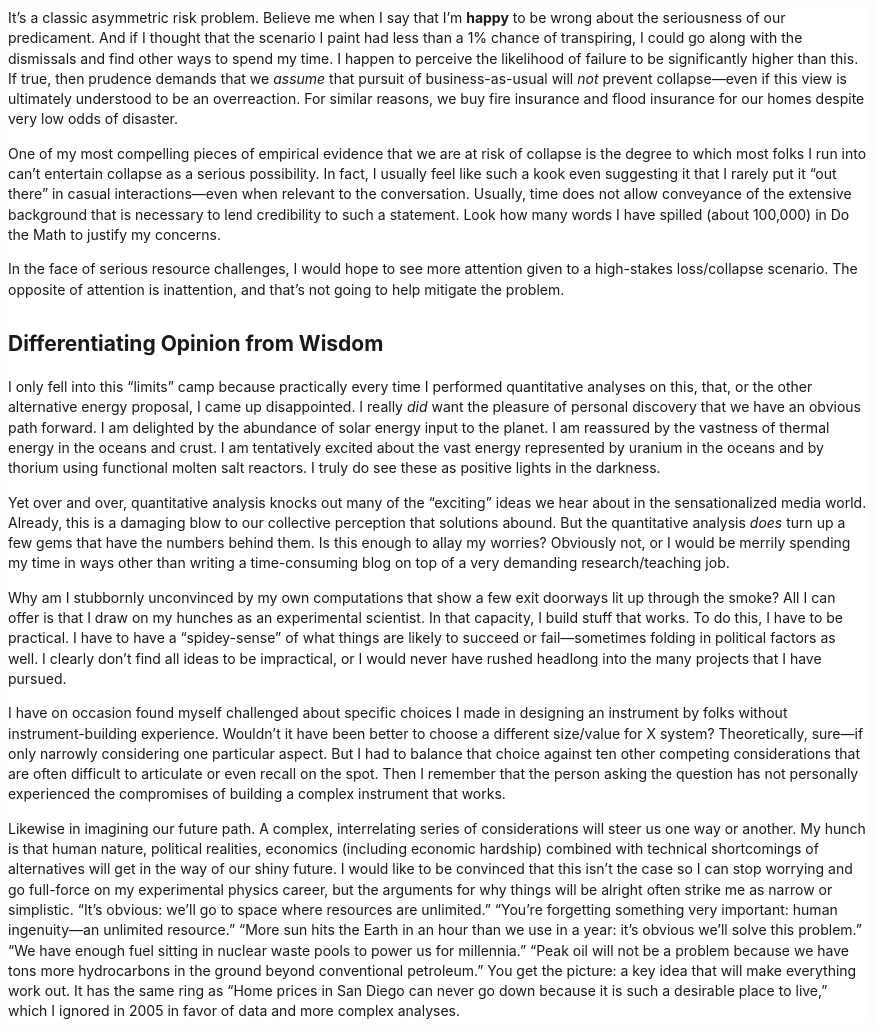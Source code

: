 It’s a classic asymmetric risk problem. Believe me when I say that I’m **happy** to be wrong about the seriousness of our predicament. And if I thought that the scenario I paint had less than a 1% chance of transpiring, I could go along with the dismissals and find other ways to spend my time. I happen to perceive the likelihood of failure to be significantly higher than this. If true, then prudence demands that we *assume* that pursuit of business-as-usual will *not* prevent collapse—even if this view is ultimately understood to be an overreaction. For similar reasons, we buy fire insurance and flood insurance for our homes despite very low odds of disaster.

One of my most compelling pieces of empirical evidence that we are at risk of collapse is the degree to which most folks I run into can’t entertain collapse as a serious possibility. In fact, I usually feel like such a kook even suggesting it that I rarely put it “out there” in casual interactions—even when relevant to the conversation. Usually, time does not allow conveyance of the extensive background that is necessary to lend credibility to such a statement. Look how many words I have spilled (about 100,000) in Do the Math to justify my concerns.

In the face of serious resource challenges, I would hope to see more attention given to a high-stakes loss/collapse scenario. The opposite of attention is inattention, and that’s not going to help mitigate the problem.

## Differentiating Opinion from Wisdom

I only fell into this “limits” camp because practically every time I performed quantitative analyses on this, that, or the other alternative energy proposal, I came up disappointed. I really *did* want the pleasure of personal discovery that we have an obvious path forward. I am delighted by the abundance of solar energy input to the planet. I am reassured by the vastness of thermal energy in the oceans and crust. I am tentatively excited about the vast energy represented by uranium in the oceans and by thorium using functional molten salt reactors. I truly do see these as positive lights in the darkness.

Yet over and over, quantitative analysis knocks out many of the “exciting” ideas we hear about in the sensationalized media world. Already, this is a damaging blow to our collective perception that solutions abound. But the quantitative analysis *does* turn up a few gems that have the numbers behind them. Is this enough to allay my worries? Obviously not, or I would be merrily spending my time in ways other than writing a time-consuming blog on top of a very demanding research/teaching job.

Why am I stubbornly unconvinced by my own computations that show a few exit doorways lit up through the smoke? All I can offer is that I draw on my hunches as an experimental scientist. In that capacity, I build stuff that works. To do this, I have to be practical. I have to have a “spidey-sense” of what things are likely to succeed or fail—sometimes folding in political factors as well. I clearly don’t find all ideas to be impractical, or I would never have rushed headlong into the many projects that I have pursued.

I have on occasion found myself challenged about specific choices I made in designing an instrument by folks without instrument-building experience. Wouldn’t it have been better to choose a different size/value for X system? Theoretically, sure—if only narrowly considering one particular aspect. But I had to balance that choice against ten other competing considerations that are often difficult to articulate or even recall on the spot. Then I remember that the person asking the question has not personally experienced the compromises of building a complex instrument that works.

Likewise in imagining our future path. A complex, interrelating series of considerations will steer us one way or another. My hunch is that human nature, political realities, economics (including economic hardship) combined with technical shortcomings of alternatives will get in the way of our shiny future. I would like to be convinced that this isn’t the case so I can stop worrying and go full-force on my experimental physics career, but the arguments for why things will be alright often strike me as narrow or simplistic. “It’s obvious: we’ll go to space where resources are unlimited.” “You’re forgetting something very important: human ingenuity—an unlimited resource.” “More sun hits the Earth in an hour than we use in a year: it’s obvious we’ll solve this problem.” “We have enough fuel sitting in nuclear waste pools to power us for millennia.” “Peak oil will not be a problem because we have tons more hydrocarbons in the ground beyond conventional petroleum.” You get the picture: a key idea that will make everything work out. It has the same ring as “Home prices in San Diego can never go down because it is such a desirable place to live,” which I ignored in 2005 in favor of data and more complex analyses.
